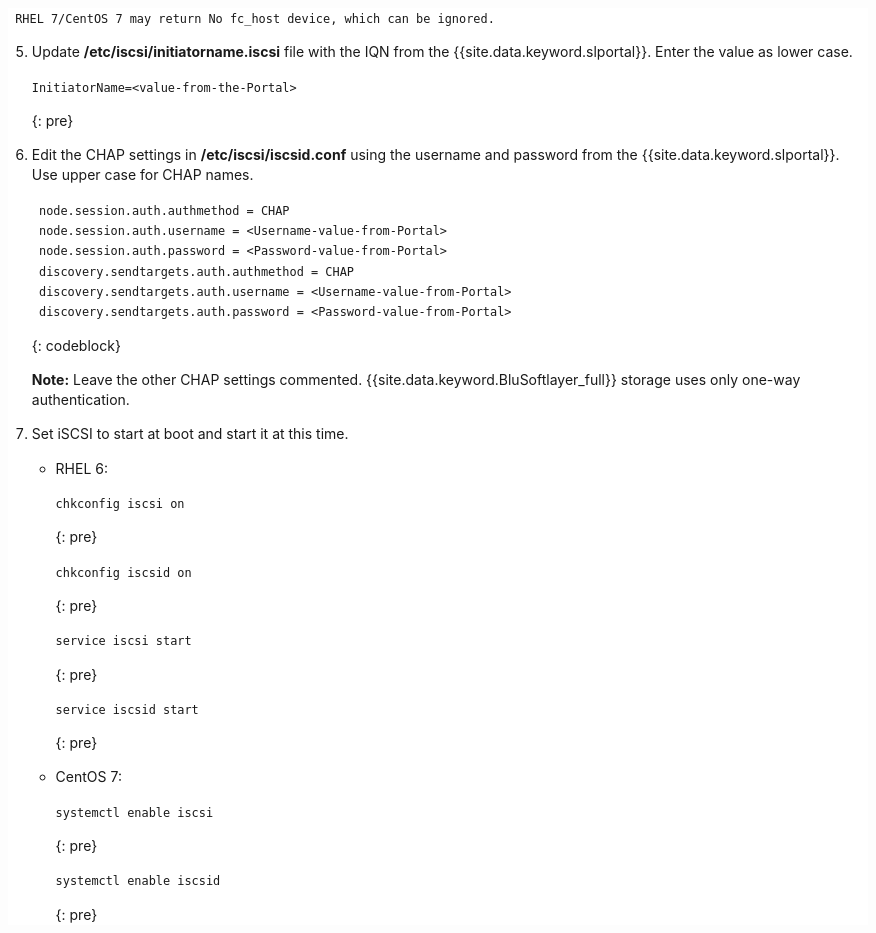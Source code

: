      RHEL 7/CentOS 7 may return No fc_host device, which can be ignored. 

5. Update **/etc/iscsi/initiatorname.iscsi** file with the IQN from the {{site.data.keyword.slportal}}. Enter the value as lower case.
   ```
   InitiatorName=<value-from-the-Portal>
   ```
   {: pre}
6. Edit the CHAP settings in **/etc/iscsi/iscsid.conf** using the username and password from the {{site.data.keyword.slportal}}. Use upper case for CHAP names.
   ```
    node.session.auth.authmethod = CHAP
    node.session.auth.username = <Username-value-from-Portal>
    node.session.auth.password = <Password-value-from-Portal>
    discovery.sendtargets.auth.authmethod = CHAP
    discovery.sendtargets.auth.username = <Username-value-from-Portal>
    discovery.sendtargets.auth.password = <Password-value-from-Portal>
   ```
   {: codeblock}

   **Note:** Leave the other CHAP settings commented. {{site.data.keyword.BluSoftlayer_full}} storage uses only one-way authentication.

7. Set iSCSI to start at boot and start it at this time.
   - RHEL 6:

      ```
      chkconfig iscsi on
      ```
      {: pre}
      ```
      chkconfig iscsid on
      ```
      {: pre}

      ```
      service iscsi start
      ```
      {: pre}

      ```
      service iscsid start
      ```
      {: pre}

   - CentOS 7:

      ```
      systemctl enable iscsi
      ```
      {: pre}

      ```
      systemctl enable iscsid
      ```
      {: pre}

